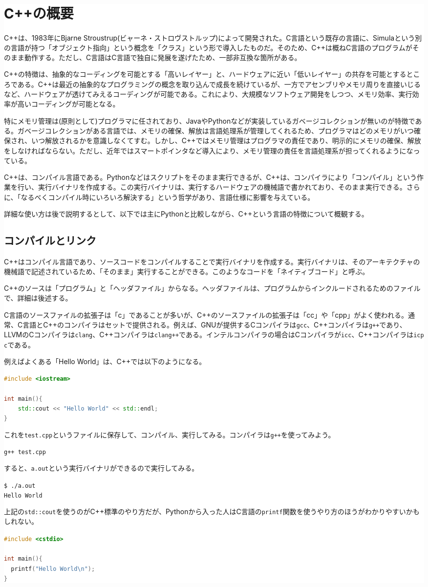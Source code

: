 # C++の概要

C++は、1983年にBjarne Stroustrup(ビャーネ・ストロヴストルップ)によって開発された。C言語という既存の言語に、Simulaという別の言語が持つ「オブジェクト指向」という概念を「クラス」という形で導入したものだ。そのため、C++は概ねC言語のプログラムがそのまま動作する。ただし、C言語はC言語で独自に発展を遂げたため、一部非互換な箇所がある。

C++の特徴は、抽象的なコーディングを可能とする「高いレイヤー」と、ハードウェアに近い「低いレイヤー」の共存を可能とするところである。C++は最近の抽象的なプログラミングの概念を取り込んで成長を続けているが、一方でアセンブリやメモリ周りを直接いじるなど、ハードウェアが透けてみえるコーディングが可能である。これにより、大規模なソフトウェア開発をしつつ、メモリ効率、実行効率が高いコーディングが可能となる。

特にメモリ管理は(原則として)プログラマに任されており、JavaやPythonなどが実装しているガベージコレクションが無いのが特徴である。ガベージコレクションがある言語では、メモリの確保、解放は言語処理系が管理してくれるため、プログラマはどのメモリがいつ確保され、いつ解放されるかを意識しなくてすむ。しかし、C++ではメモリ管理はプログラマの責任であり、明示的にメモリの確保、解放をしなければならない。ただし、近年ではスマートポインタなど導入により、メモリ管理の責任を言語処理系が担ってくれるようになっている。

C++は、コンパイル言語である。Pythonなどはスクリプトをそのまま実行できるが、C++は、コンパイラにより「コンパイル」という作業を行い、実行バイナリを作成する。この実行バイナリは、実行するハードウェアの機械語で書かれており、そのまま実行できる。さらに、「なるべくコンパイル時にいろいろ解決する」という哲学があり、言語仕様に影響を与えている。

詳細な使い方は後で説明するとして、以下では主にPythonと比較しながら、C++という言語の特徴について概観する。

## コンパイルとリンク

C++はコンパイル言語であり、ソースコードをコンパイルすることで実行バイナリを作成する。実行バイナリは、そのアーキテクチャの機械語で記述されているため、「そのまま」実行することができる。このようなコードを「ネイティブコード」と呼ぶ。

C++のソースは「プログラム」と「ヘッダファイル」からなる。ヘッダファイルは、プログラムからインクルードされるためのファイルで、詳細は後述する。

C言語のソースファイルの拡張子は「c」であることが多いが、C++のソースファイルの拡張子は「cc」や「cpp」がよく使われる。通常、C言語とC++のコンパイラはセットで提供される。例えば、GNUが提供するCコンパイラは`gcc`、C++コンパイラは`g++`であり、LLVMのCコンパイラは`clang`、C++コンパイラは`clang++`である。インテルコンパイラの場合はCコンパイラが`icc`、C++コンパイラは`icpc`である。

例えばよくある「Hello World」は、C++では以下のようになる。

```cpp
#include <iostream>

int main(){
    std::cout << "Hello World" << std::endl;
}
```

これを`test.cpp`というファイルに保存して、コンパイル、実行してみる。コンパイラは`g++`を使ってみよう。

```sh
g++ test.cpp
```

すると、`a.out`という実行バイナリができるので実行してみる。

```sh
$ ./a.out
Hello World
```

上記の`std::cout`を使うのがC++標準のやり方だが、Pythonから入った人はC言語の`printf`関数を使うやり方のほうがわかりやすいかもしれない。

```cpp
#include <cstdio>

int main(){
  printf("Hello World\n");
}
```
